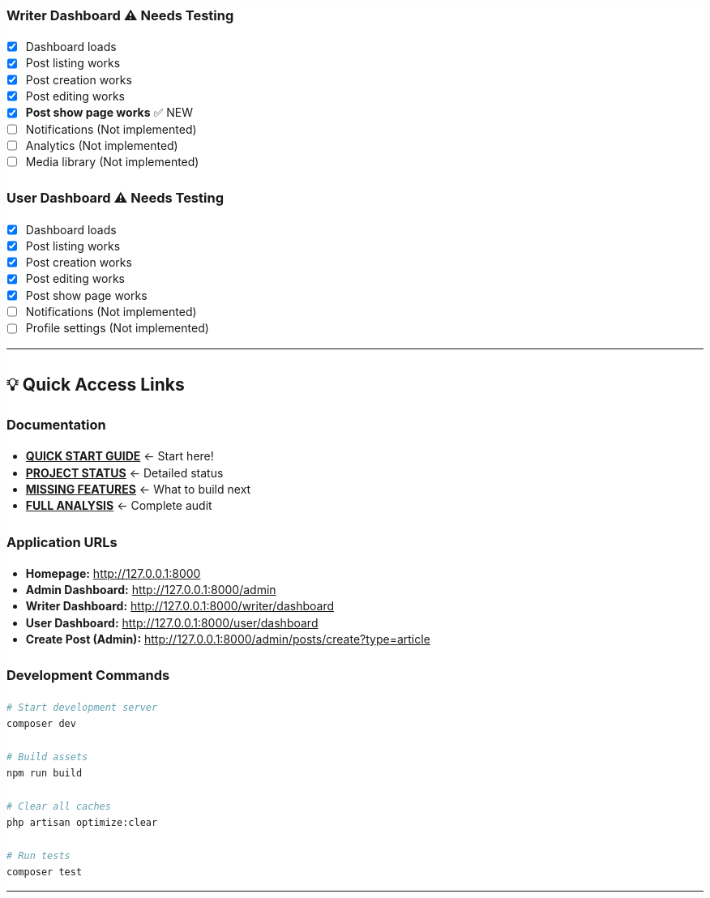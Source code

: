 ### Writer Dashboard ⚠️ Needs Testing
- [x] Dashboard loads
- [x] Post listing works
- [x] Post creation works
- [x] Post editing works
- [x] **Post show page works** ✅ NEW
- [ ] Notifications (Not implemented)
- [ ] Analytics (Not implemented)
- [ ] Media library (Not implemented)

### User Dashboard ⚠️ Needs Testing
- [x] Dashboard loads
- [x] Post listing works
- [x] Post creation works
- [x] Post editing works
- [x] Post show page works
- [ ] Notifications (Not implemented)
- [ ] Profile settings (Not implemented)

---

## 💡 Quick Access Links

### Documentation
- [**QUICK START GUIDE**](QUICK_START.md) ← Start here!
- [**PROJECT STATUS**](PROJECT_STATUS_REPORT.md) ← Detailed status
- [**MISSING FEATURES**](MISSING_FEATURES_ANALYSIS.md) ← What to build next
- [**FULL ANALYSIS**](PROJECT_ANALYSIS_REPORT.md) ← Complete audit

### Application URLs
- **Homepage:** http://127.0.0.1:8000
- **Admin Dashboard:** http://127.0.0.1:8000/admin
- **Writer Dashboard:** http://127.0.0.1:8000/writer/dashboard
- **User Dashboard:** http://127.0.0.1:8000/user/dashboard
- **Create Post (Admin):** http://127.0.0.1:8000/admin/posts/create?type=article

### Development Commands
```bash
# Start development server
composer dev

# Build assets
npm run build

# Clear all caches
php artisan optimize:clear

# Run tests
composer test
```

---